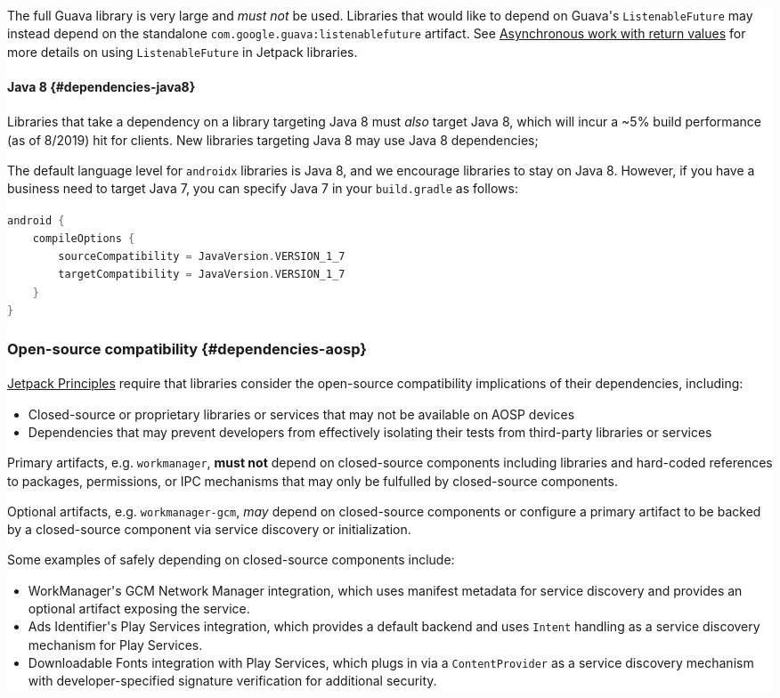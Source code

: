 The full Guava library is very large and *must not* be used. Libraries that
would like to depend on Guava's `ListenableFuture` may instead depend on the
standalone `com.google.guava:listenablefuture` artifact. See
[Asynchronous work with return values](#async-return) for more details on using
`ListenableFuture` in Jetpack libraries.

#### Java 8 {#dependencies-java8}

Libraries that take a dependency on a library targeting Java 8 must _also_
target Java 8, which will incur a ~5% build performance (as of 8/2019) hit for
clients. New libraries targeting Java 8 may use Java 8 dependencies;

The default language level for `androidx` libraries is Java 8, and we encourage
libraries to stay on Java 8. However, if you have a business need to target Java
7, you can specify Java 7 in your `build.gradle` as follows:

```Groovy
android {
    compileOptions {
        sourceCompatibility = JavaVersion.VERSION_1_7
        targetCompatibility = JavaVersion.VERSION_1_7
    }
}
```

### Open-source compatibility {#dependencies-aosp}

[Jetpack Principles](principles.md) require that libraries consider the
open-source compatibility implications of their dependencies, including:

-   Closed-source or proprietary libraries or services that may not be available
    on AOSP devices
-   Dependencies that may prevent developers from effectively isolating their
    tests from third-party libraries or services

Primary artifacts, e.g. `workmanager`, **must not** depend on closed-source
components including libraries and hard-coded references to packages,
permissions, or IPC mechanisms that may only be fulfulled by closed-source
components.

Optional artifacts, e.g. `workmanager-gcm`, _may_ depend on closed-source
components or configure a primary artifact to be backed by a closed-source
component via service discovery or initialization.

Some examples of safely depending on closed-source components include:

-   WorkManager's GCM Network Manager integration, which uses manifest metadata
    for service discovery and provides an optional artifact exposing the
    service.
-   Ads Identifier's Play Services integration, which provides a default backend
    and uses `Intent` handling as a service discovery mechanism for Play
    Services.
-   Downloadable Fonts integration with Play Services, which plugs in via a
    `ContentProvider` as a service discovery mechanism with developer-specified
    signature verification for additional security.

